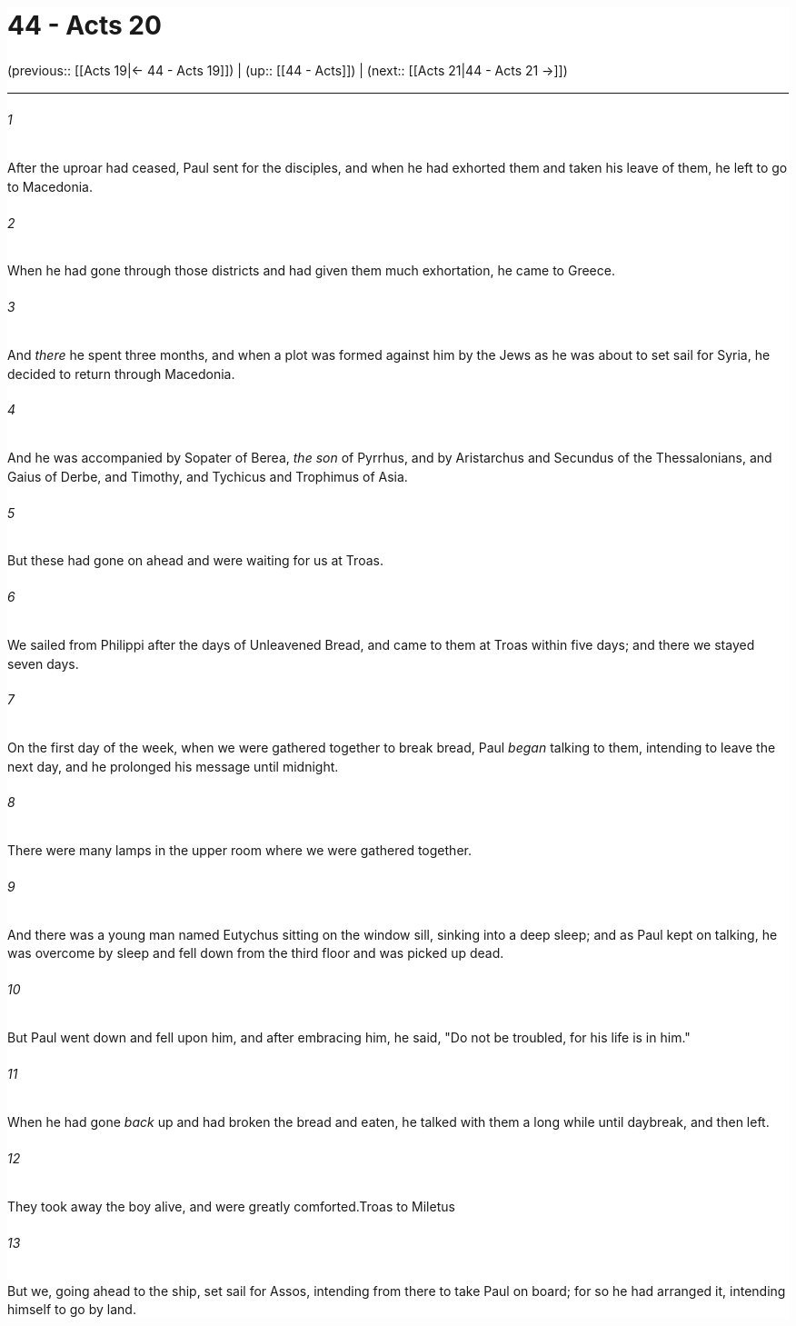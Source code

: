 # 44 - Acts 20

(previous:: [[Acts 19|← 44 - Acts 19]]) | (up:: [[44 - Acts]]) | (next:: [[Acts 21|44 - Acts 21 →]])

***


###### 1 
After the uproar had ceased, Paul sent for the disciples, and when he had exhorted them and taken his leave of them, he left to go to Macedonia. 

###### 2 
When he had gone through those districts and had given them much exhortation, he came to Greece. 

###### 3 
And _there_ he spent three months, and when a plot was formed against him by the Jews as he was about to set sail for Syria, he decided to return through Macedonia. 

###### 4 
And he was accompanied by Sopater of Berea, _the son_ of Pyrrhus, and by Aristarchus and Secundus of the Thessalonians, and Gaius of Derbe, and Timothy, and Tychicus and Trophimus of Asia. 

###### 5 
But these had gone on ahead and were waiting for us at Troas. 

###### 6 
We sailed from Philippi after the days of Unleavened Bread, and came to them at Troas within five days; and there we stayed seven days. 

###### 7 
On the first day of the week, when we were gathered together to break bread, Paul _began_ talking to them, intending to leave the next day, and he prolonged his message until midnight. 

###### 8 
There were many lamps in the upper room where we were gathered together. 

###### 9 
And there was a young man named Eutychus sitting on the window sill, sinking into a deep sleep; and as Paul kept on talking, he was overcome by sleep and fell down from the third floor and was picked up dead. 

###### 10 
But Paul went down and fell upon him, and after embracing him, he said, "Do not be troubled, for his life is in him." 

###### 11 
When he had gone _back_ up and had broken the bread and eaten, he talked with them a long while until daybreak, and then left. 

###### 12 
They took away the boy alive, and were greatly comforted.Troas to Miletus 

###### 13 
But we, going ahead to the ship, set sail for Assos, intending from there to take Paul on board; for so he had arranged it, intending himself to go by land. 
